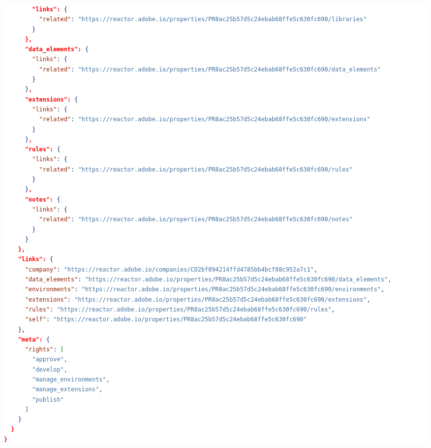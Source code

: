 ```json
        "links": {
          "related": "https://reactor.adobe.io/properties/PR8ac25b57d5c24ebab68ffe5c630fc690/libraries"
        }
      },
      "data_elements": {
        "links": {
          "related": "https://reactor.adobe.io/properties/PR8ac25b57d5c24ebab68ffe5c630fc690/data_elements"
        }
      },
      "extensions": {
        "links": {
          "related": "https://reactor.adobe.io/properties/PR8ac25b57d5c24ebab68ffe5c630fc690/extensions"
        }
      },
      "rules": {
        "links": {
          "related": "https://reactor.adobe.io/properties/PR8ac25b57d5c24ebab68ffe5c630fc690/rules"
        }
      },
      "notes": {
        "links": {
          "related": "https://reactor.adobe.io/properties/PR8ac25b57d5c24ebab68ffe5c630fc690/notes"
        }
      }
    },
    "links": {
      "company": "https://reactor.adobe.io/companies/CO2bf094214ffd4785bb4bcf88c952a7c1",
      "data_elements": "https://reactor.adobe.io/properties/PR8ac25b57d5c24ebab68ffe5c630fc690/data_elements",
      "environments": "https://reactor.adobe.io/properties/PR8ac25b57d5c24ebab68ffe5c630fc690/environments",
      "extensions": "https://reactor.adobe.io/properties/PR8ac25b57d5c24ebab68ffe5c630fc690/extensions",
      "rules": "https://reactor.adobe.io/properties/PR8ac25b57d5c24ebab68ffe5c630fc690/rules",
      "self": "https://reactor.adobe.io/properties/PR8ac25b57d5c24ebab68ffe5c630fc690"
    },
    "meta": {
      "rights": [
        "approve",
        "develop",
        "manage_environments",
        "manage_extensions",
        "publish"
      ]
    }
  }
}
```
